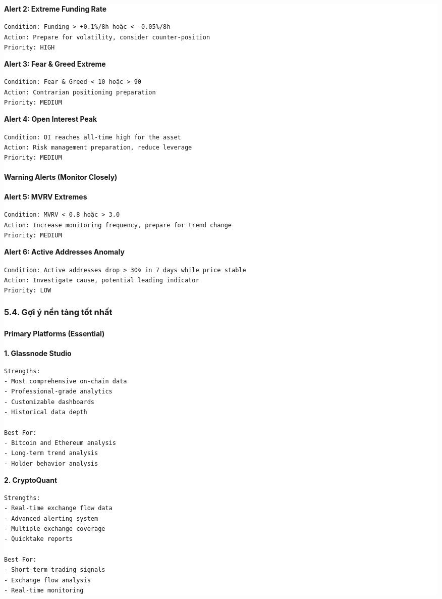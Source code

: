 **Alert 2: Extreme Funding Rate**
```
Condition: Funding > +0.1%/8h hoặc < -0.05%/8h
Action: Prepare for volatility, consider counter-position
Priority: HIGH
```

**Alert 3: Fear & Greed Extreme**
```
Condition: Fear & Greed < 10 hoặc > 90
Action: Contrarian positioning preparation
Priority: MEDIUM
```

**Alert 4: Open Interest Peak**
```
Condition: OI reaches all-time high for the asset
Action: Risk management preparation, reduce leverage
Priority: MEDIUM
```

#### **Warning Alerts (Monitor Closely)**

**Alert 5: MVRV Extremes**
```
Condition: MVRV < 0.8 hoặc > 3.0
Action: Increase monitoring frequency, prepare for trend change
Priority: MEDIUM
```

**Alert 6: Active Addresses Anomaly**
```
Condition: Active addresses drop > 30% in 7 days while price stable
Action: Investigate cause, potential leading indicator
Priority: LOW
```

### 5.4. Gợi ý nền tảng tốt nhất

#### **Primary Platforms (Essential)**

**1. Glassnode Studio**
```
Strengths:
- Most comprehensive on-chain data
- Professional-grade analytics
- Customizable dashboards
- Historical data depth

Best For:
- Bitcoin and Ethereum analysis
- Long-term trend analysis
- Holder behavior analysis
```

**2. CryptoQuant**
```
Strengths:
- Real-time exchange flow data
- Advanced alerting system
- Multiple exchange coverage
- Quicktake reports

Best For:
- Short-term trading signals
- Exchange flow analysis
- Real-time monitoring
```
